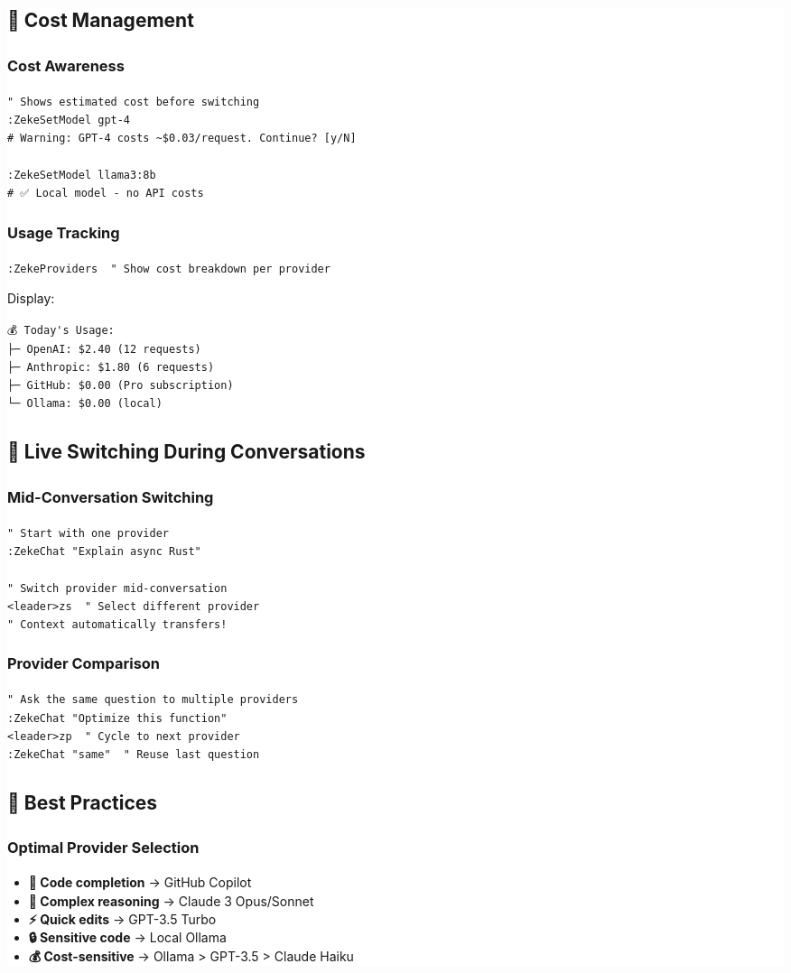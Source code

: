 ## 🚨 Cost Management

### Cost Awareness
```vim
" Shows estimated cost before switching
:ZekeSetModel gpt-4
# Warning: GPT-4 costs ~$0.03/request. Continue? [y/N]

:ZekeSetModel llama3:8b
# ✅ Local model - no API costs
```

### Usage Tracking
```vim
:ZekeProviders  " Show cost breakdown per provider
```

Display:
```
💰 Today's Usage:
├─ OpenAI: $2.40 (12 requests)
├─ Anthropic: $1.80 (6 requests)
├─ GitHub: $0.00 (Pro subscription)
└─ Ollama: $0.00 (local)
```

## 🔄 Live Switching During Conversations

### Mid-Conversation Switching
```vim
" Start with one provider
:ZekeChat "Explain async Rust"

" Switch provider mid-conversation
<leader>zs  " Select different provider
" Context automatically transfers!
```

### Provider Comparison
```vim
" Ask the same question to multiple providers
:ZekeChat "Optimize this function"
<leader>zp  " Cycle to next provider
:ZekeChat "same"  " Reuse last question
```

## 🎯 Best Practices

### Optimal Provider Selection
- **📝 Code completion** → GitHub Copilot
- **🧠 Complex reasoning** → Claude 3 Opus/Sonnet
- **⚡ Quick edits** → GPT-3.5 Turbo
- **🔒 Sensitive code** → Local Ollama
- **💰 Cost-sensitive** → Ollama > GPT-3.5 > Claude Haiku
